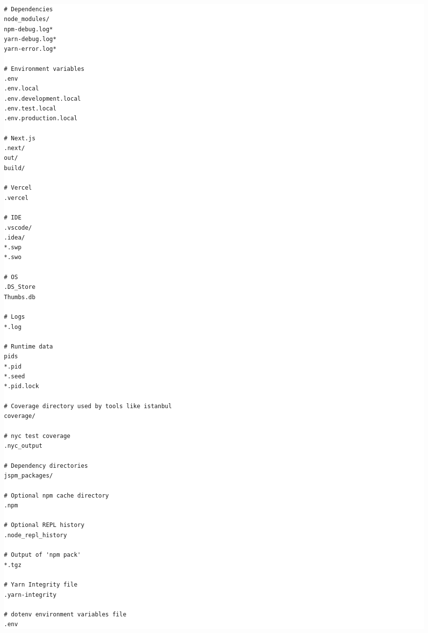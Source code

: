 ```gitignore
# Dependencies
node_modules/
npm-debug.log*
yarn-debug.log*
yarn-error.log*

# Environment variables
.env
.env.local
.env.development.local
.env.test.local
.env.production.local

# Next.js
.next/
out/
build/

# Vercel
.vercel

# IDE
.vscode/
.idea/
*.swp
*.swo

# OS
.DS_Store
Thumbs.db

# Logs
*.log

# Runtime data
pids
*.pid
*.seed
*.pid.lock

# Coverage directory used by tools like istanbul
coverage/

# nyc test coverage
.nyc_output

# Dependency directories
jspm_packages/

# Optional npm cache directory
.npm

# Optional REPL history
.node_repl_history

# Output of 'npm pack'
*.tgz

# Yarn Integrity file
.yarn-integrity

# dotenv environment variables file
.env
```